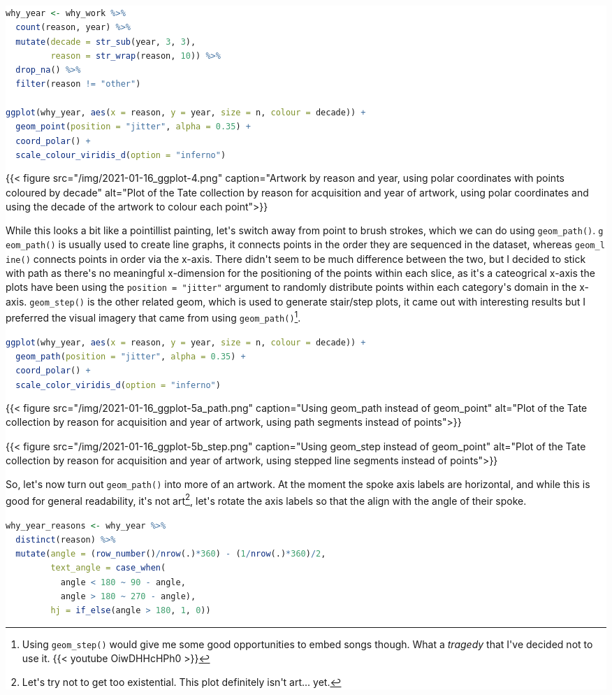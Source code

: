 ```r
why_year <- why_work %>%
  count(reason, year) %>%
  mutate(decade = str_sub(year, 3, 3),
         reason = str_wrap(reason, 10)) %>%
  drop_na() %>%
  filter(reason != "other")

ggplot(why_year, aes(x = reason, y = year, size = n, colour = decade)) + 
  geom_point(position = "jitter", alpha = 0.35) +
  coord_polar() +
  scale_colour_viridis_d(option = "inferno") 
```

{{< figure src="/img/2021-01-16_ggplot-4.png" caption="Artwork by reason and year, using polar coordinates with points coloured by decade" alt="Plot of the Tate collection by reason for acquisition and year of artwork, using polar coordinates and using the decade of the artwork to colour each point">}}

While this looks a bit like a pointillist painting, let's switch away from point to brush strokes, which we can do using `geom_path()`. `geom_path()` is usually used to create line graphs, it connects points in the order they are sequenced in the dataset, whereas `geom_line()` connects points in order via the x-axis. There didn't seem to be much difference between the two, but I decided to stick with path as there's no meaningful x-dimension for the positioning of the points within each slice, as it's a cateogrical x-axis the plots have been using the `position = "jitter"` argument to randomly distribute points within each category's domain in the x-axis. `geom_step()` is the other related geom, which is used to generate stair/step plots, it came out with interesting results but I preferred the visual imagery that came from using `geom_path()`[^5].

```r
ggplot(why_year, aes(x = reason, y = year, size = n, colour = decade)) + 
  geom_path(position = "jitter", alpha = 0.35) + 
  coord_polar() + 
  scale_color_viridis_d(option = "inferno")
```

{{< figure src="/img/2021-01-16_ggplot-5a_path.png" caption="Using geom_path instead of geom_point" alt="Plot of the Tate collection by reason for acquisition and year of artwork, using path segments instead of points">}}

{{< figure src="/img/2021-01-16_ggplot-5b_step.png" caption="Using geom_step instead of geom_point" alt="Plot of the Tate collection by reason for acquisition and year of artwork, using stepped line segments instead of points">}}

So, let's now turn out `geom_path()` into more of an artwork. At the moment the spoke axis labels are horizontal, and while this is good for general readability, it's not art[^6], let's rotate the axis labels so that the align with the angle of their spoke. 

```r
why_year_reasons <- why_year %>%
  distinct(reason) %>%
  mutate(angle = (row_number()/nrow(.)*360) - (1/nrow(.)*360)/2,
         text_angle = case_when(
           angle < 180 ~ 90 - angle,
           angle > 180 ~ 270 - angle),
         hj = if_else(angle > 180, 1, 0))
```


[^1]: I particularly liked this Kandinsky inspired visualisation. {{< tweet 1349778199589359618 >}}
[^2]: These tree maps of the collection by artist demonstrating the sheer volume of works by Turner in the collection reminded me of the Turner bequest and got me thinking about the various different ways the Tate has acquired artwork. {{< tweet 1349463167747960835 >}}
[^3]: The code covering my initial investigations of the dataset is [here](https://github.com/mattkerlogue/tidytuesday/blob/main/2021/2021-01-12_scratchpad.R)
[^4]: The *Acceptance in Lieu* scheme was [established in 1909](https://en.wikipedia.org/wiki/Acceptance_in_lieu), and is managed by [Arts Council England](https://www.artscouncil.org.uk/tax-incentives/acceptance-lieu). According to the [2019/20 Annual Report](https://www.artscouncil.org.uk/sites/default/files/download-file/CGS_AIL_Website_Download_201920_FINAL_23%20DEC_0.pdf) for the scheme, in the year to 31 March 2020 the scheme accepted 52 objects totalling £65 million in value in place of £40 million worth of tax owed, the total amount of tax that the scheme is allowed settle.
[^5]: Using `geom_step()` would give me some good opportunities to embed songs though. What a *tragedy* that I've decided not to use it. {{< youtube OiwDHHcHPh0 >}}
[^6]: Let's try not to get too existential. This plot definitely isn't art... yet.
[^7]: The previous plots use a custom theme of mine [`mattR::theme_lpsdgeog()`](https://github.com/mattkerlogue/mattR/blob/main/R/theme_lpsdgeog.R) rather than the standard `{ggplot2}` theme, however the call to this theme is excluded from code snippets.
[^8]: For some reason, I think because of `{ggplot2}` being additive and having the x-axis set to a character vector, we need to call a layer using the underlying aesthetics first and so the line `geom_point(alpha = 0)` is included to add a set of invisible points to the plot first().
[^9]: My default font for plots is [Hack](https://sourcefoundry.org/hack/) by Source Foundry.